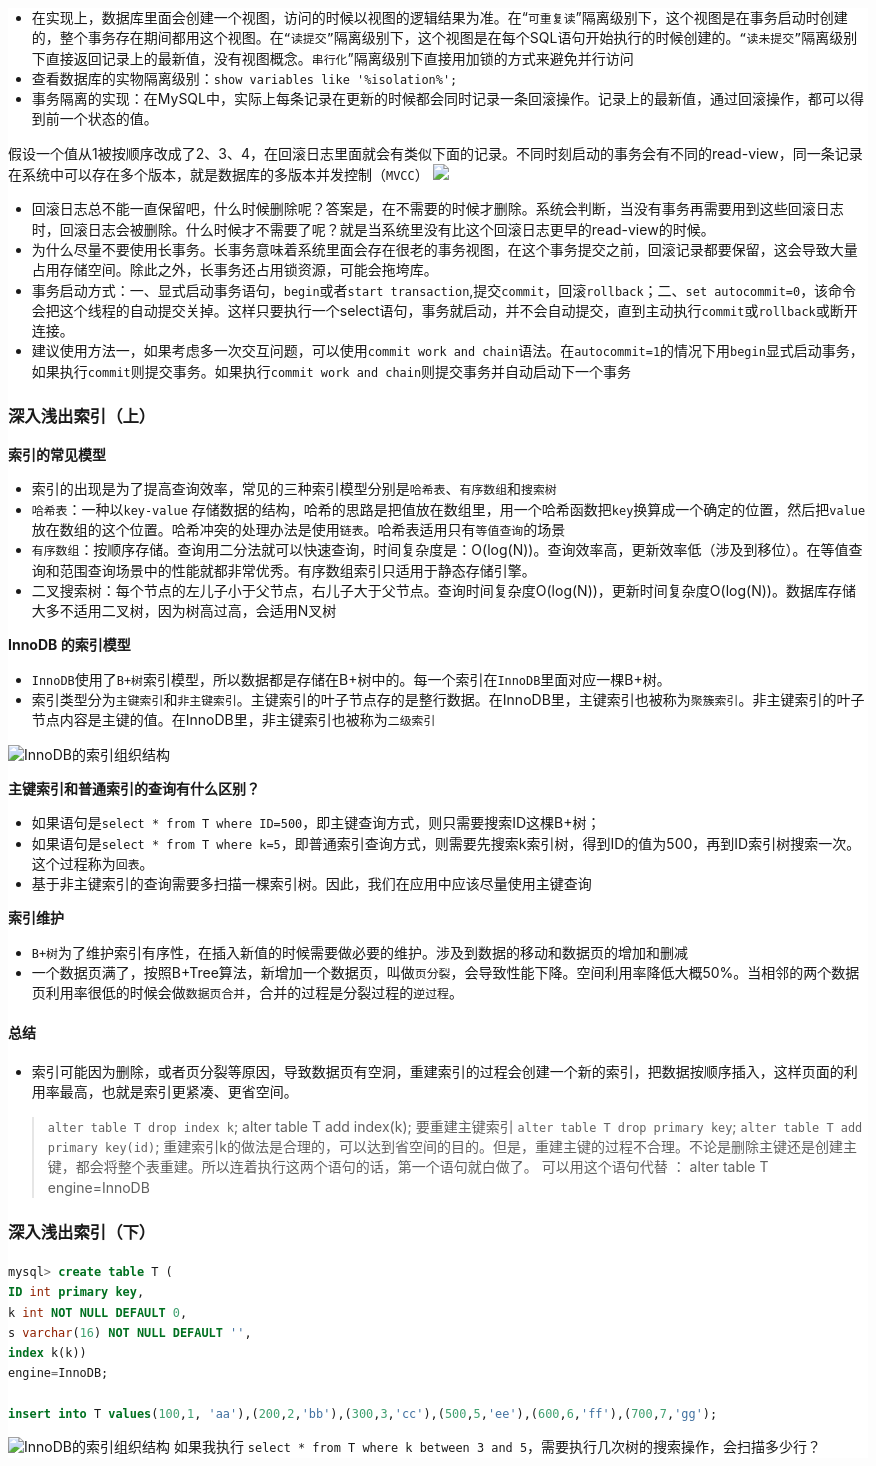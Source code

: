 * 在实现上，数据库里面会创建一个视图，访问的时候以视图的逻辑结果为准。在“`可重复读`”隔离级别下，这个视图是在事务启动时创建的，整个事务存在期间都用这个视图。在`“读提交”`隔离级别下，这个视图是在每个SQL语句开始执行的时候创建的。`“读未提交”`隔离级别下直接返回记录上的最新值，没有视图概念。`串行化`”隔离级别下直接用加锁的方式来避免并行访问
* 查看数据库的实物隔离级别：`show variables like '%isolation%';`
* 事务隔离的实现：在MySQL中，实际上每条记录在更新的时候都会同时记录一条回滚操作。记录上的最新值，通过回滚操作，都可以得到前一个状态的值。

假设一个值从1被按顺序改成了2、3、4，在回滚日志里面就会有类似下面的记录。不同时刻启动的事务会有不同的read-view，同一条记录在系统中可以存在多个版本，就是数据库的多版本并发控制（`MVCC`）
![](https://img-blog.csdnimg.cn/20190411130916709.png?x-oss-process=image/watermark,type_ZmFuZ3poZW5naGVpdGk,shadow_10,text_aHR0cHM6Ly9ibG9nLmNzZG4ubmV0L3UwMTAzOTEzNDI=,size_16,color_FFFFFF,t_70)
* 回滚日志总不能一直保留吧，什么时候删除呢？答案是，在不需要的时候才删除。系统会判断，当没有事务再需要用到这些回滚日志时，回滚日志会被删除。什么时候才不需要了呢？就是当系统里没有比这个回滚日志更早的read-view的时候。
* 为什么尽量不要使用长事务。长事务意味着系统里面会存在很老的事务视图，在这个事务提交之前，回滚记录都要保留，这会导致大量占用存储空间。除此之外，长事务还占用锁资源，可能会拖垮库。
* 事务启动方式：一、显式启动事务语句，`begin`或者`start transaction`,提交`commit`，回滚`rollback`；二、`set autocommit=0`，该命令会把这个线程的自动提交关掉。这样只要执行一个select语句，事务就启动，并不会自动提交，直到主动执行`commit`或`rollback`或断开连接。
* 建议使用方法一，如果考虑多一次交互问题，可以使用`commit work and chain`语法。在`autocommit=1`的情况下用`begin`显式启动事务，如果执行`commit`则提交事务。如果执行`commit work and chain`则提交事务并自动启动下一个事务

### 深入浅出索引（上）
**索引的常见模型**
* 索引的出现是为了提高查询效率，常见的三种索引模型分别是`哈希表`、`有序数组`和`搜索树`
* `哈希表`：一种以`key-value` 存储数据的结构，哈希的思路是把值放在数组里，用一个哈希函数把`key`换算成一个确定的位置，然后把`value`放在数组的这个位置。哈希冲突的处理办法是使用`链表`。哈希表适用只有`等值查询`的场景
* `有序数组`：按顺序存储。查询用二分法就可以快速查询，时间复杂度是：O(log(N))。查询效率高，更新效率低（涉及到移位）。在等值查询和范围查询场景中的性能就都非常优秀。有序数组索引只适用于静态存储引擎。
* 二叉搜索树：每个节点的左儿子小于父节点，右儿子大于父节点。查询时间复杂度O(log(N))，更新时间复杂度O(log(N))。数据库存储大多不适用二叉树，因为树高过高，会适用N叉树

**InnoDB 的索引模型**
* `InnoDB`使用了`B+树`索引模型，所以数据都是存储在B+树中的。每一个索引在`InnoDB`里面对应一棵B+树。
* 索引类型分为`主键索引`和`非主键索引`。主键索引的叶子节点存的是整行数据。在InnoDB里，主键索引也被称为`聚簇索引`。非主键索引的叶子节点内容是主键的值。在InnoDB里，非主键索引也被称为`二级索引`

![InnoDB的索引组织结构](https://img-blog.csdnimg.cn/20190411164702315.png?x-oss-process=image/watermark,type_ZmFuZ3poZW5naGVpdGk,shadow_10,text_aHR0cHM6Ly9ibG9nLmNzZG4ubmV0L3UwMTAzOTEzNDI=,size_16,color_FFFFFF,t_70)

**主键索引和普通索引的查询有什么区别？**
* 如果语句是`select * from T where ID=500`，即主键查询方式，则只需要搜索ID这棵B+树；
* 如果语句是`select * from T where k=5`，即普通索引查询方式，则需要先搜索k索引树，得到ID的值为500，再到ID索引树搜索一次。这个过程称为`回表`。
* 基于非主键索引的查询需要多扫描一棵索引树。因此，我们在应用中应该尽量使用主键查询

**索引维护**
*  `B+树`为了维护索引有序性，在插入新值的时候需要做必要的维护。涉及到数据的移动和数据页的增加和删减
* 一个数据页满了，按照B+Tree算法，新增加一个数据页，叫做`页分裂`，会导致性能下降。空间利用率降低大概50%。当相邻的两个数据页利用率很低的时候会做`数据页合并`，合并的过程是分裂过程的`逆过程`。

#### 总结
* 索引可能因为删除，或者页分裂等原因，导致数据页有空洞，重建索引的过程会创建一个新的索引，把数据按顺序插入，这样页面的利用率最高，也就是索引更紧凑、更省空间。
> `alter table T drop index k`;     alter table T add index(k);
> 要重建主键索引
> `alter table T drop primary key`;      `alter table T add primary key(id)`;
> 重建索引k的做法是合理的，可以达到省空间的目的。但是，重建主键的过程不合理。不论是删除主键还是创建主键，都会将整个表重建。所以连着执行这两个语句的话，第一个语句就白做了。
> 可以用这个语句代替 ： alter table T engine=InnoDB

### 深入浅出索引（下）
```sql
mysql> create table T (
ID int primary key,
k int NOT NULL DEFAULT 0, 
s varchar(16) NOT NULL DEFAULT '',
index k(k))
engine=InnoDB;

insert into T values(100,1, 'aa'),(200,2,'bb'),(300,3,'cc'),(500,5,'ee'),(600,6,'ff'),(700,7,'gg');
```
![InnoDB的索引组织结构](https://img-blog.csdnimg.cn/20190411193509228.png?x-oss-process=image/watermark,type_ZmFuZ3poZW5naGVpdGk,shadow_10,text_aHR0cHM6Ly9ibG9nLmNzZG4ubmV0L3UwMTAzOTEzNDI=,size_16,color_FFFFFF,t_70)
如果我执行 `select * from T where k between 3 and 5`，需要执行几次树的搜索操作，会扫描多少行？
